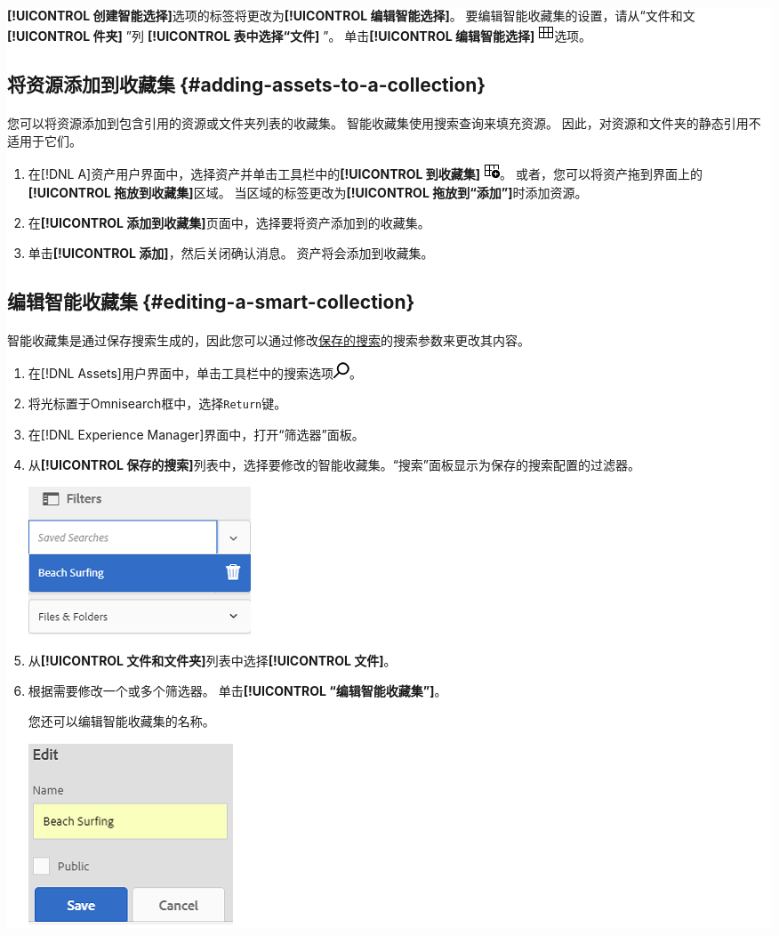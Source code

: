    **[!UICONTROL 创建智能选择]**&#x200B;选项的标签将更改为&#x200B;**[!UICONTROL 编辑智能选择]**。 要编辑智能收藏集的设置，请从“文件和文 **[!UICONTROL 件夹]** ”列 **[!UICONTROL 表中选择“文件]** ”。 单击&#x200B;**[!UICONTROL 编辑智能选择]** ![编辑智能收藏集](assets/do-not-localize/edit-smart-collection.png)选项。

## 将资源添加到收藏集 {#adding-assets-to-a-collection}

您可以将资源添加到包含引用的资源或文件夹列表的收藏集。 智能收藏集使用搜索查询来填充资源。 因此，对资源和文件夹的静态引用不适用于它们。

1. 在[!DNL A]资产用户界面中，选择资产并单击工具栏中的&#x200B;**[!UICONTROL 到收藏集]** ![添加到收藏集](assets/do-not-localize/add-to-collection.png)。
或者，您可以将资产拖到界面上的&#x200B;**[!UICONTROL 拖放到收藏集]**&#x200B;区域。 当区域的标签更改为&#x200B;**[!UICONTROL 拖放到“添加”]**&#x200B;时添加资源。

1. 在&#x200B;**[!UICONTROL 添加到收藏集]**&#x200B;页面中，选择要将资产添加到的收藏集。

1. 单击&#x200B;**[!UICONTROL 添加]**，然后关闭确认消息。 资产将会添加到收藏集。

## 编辑智能收藏集 {#editing-a-smart-collection}

智能收藏集是通过保存搜索生成的，因此您可以通过修改[保存的搜索](#saved-searches)的搜索参数来更改其内容。

1. 在[!DNL Assets]用户界面中，单击工具栏中的搜索选项![搜索选项](assets/do-not-localize/search_icon.png)。
1. 将光标置于Omnisearch框中，选择`Return`键。
1. 在[!DNL Experience Manager]界面中，打开“筛选器”面板。
1. 从&#x200B;**[!UICONTROL 保存的搜索]**&#x200B;列表中，选择要修改的智能收藏集。“搜索”面板显示为保存的搜索配置的过滤器。

   ![select_smart_collection](assets/select_smart_collection.png)

1. 从&#x200B;**[!UICONTROL 文件和文件夹]**&#x200B;列表中选择&#x200B;**[!UICONTROL 文件]**。
1. 根据需要修改一个或多个筛选器。 单击&#x200B;**[!UICONTROL “编辑智能收藏集”]**。

   您还可以编辑智能收藏集的名称。

   ![edit_smart_collectiondialog](assets/edit_smart_collectiondialog.png)
